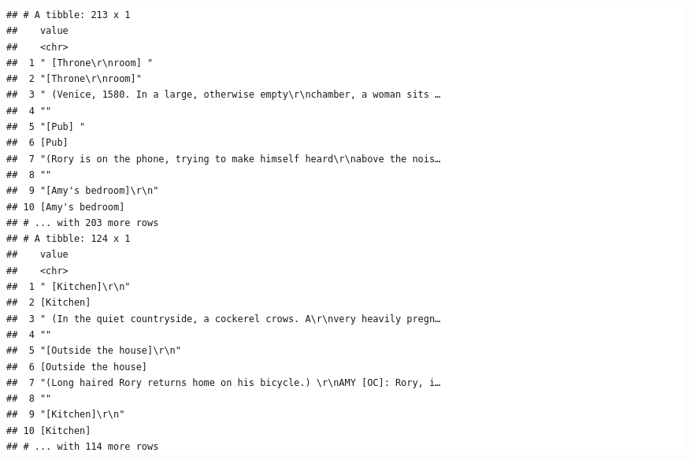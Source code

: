     ## # A tibble: 213 x 1
    ##    value                                                                  
    ##    <chr>                                                                  
    ##  1 " [Throne\r\nroom] "                                                   
    ##  2 "[Throne\r\nroom]"                                                     
    ##  3 " (Venice, 1580. In a large, otherwise empty\r\nchamber, a woman sits …
    ##  4 ""                                                                     
    ##  5 "[Pub] "                                                               
    ##  6 [Pub]                                                                  
    ##  7 "(Rory is on the phone, trying to make himself heard\r\nabove the nois…
    ##  8 ""                                                                     
    ##  9 "[Amy's bedroom]\r\n"                                                  
    ## 10 [Amy's bedroom]                                                        
    ## # ... with 203 more rows
    ## # A tibble: 124 x 1
    ##    value                                                                  
    ##    <chr>                                                                  
    ##  1 " [Kitchen]\r\n"                                                       
    ##  2 [Kitchen]                                                              
    ##  3 " (In the quiet countryside, a cockerel crows. A\r\nvery heavily pregn…
    ##  4 ""                                                                     
    ##  5 "[Outside the house]\r\n"                                              
    ##  6 [Outside the house]                                                    
    ##  7 "(Long haired Rory returns home on his bicycle.) \r\nAMY [OC]: Rory, i…
    ##  8 ""                                                                     
    ##  9 "[Kitchen]\r\n"                                                        
    ## 10 [Kitchen]                                                              
    ## # ... with 114 more rows